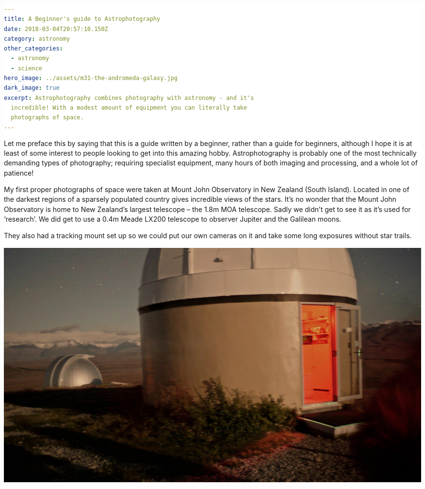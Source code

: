 ```yaml
---
title: A Beginner's guide to Astrophotography
date: 2018-03-04T20:57:10.150Z
category: astronomy
other_categories:
  - astronomy
  - science
hero_image: ../assets/m31-the-andromeda-galaxy.jpg
dark_image: true
excerpt: Astrophotography combines photography with astronomy - and it's
  incredible! With a modest amount of equipment you can literally take
  photographs of space.
---
```

Let me preface this by saying that this is a guide written by a beginner, rather than a guide for beginners, although I hope it is at least of some interest to people looking to get into this amazing hobby. Astrophotography is probably one of the most technically demanding types of photography; requiring specialist equipment, many hours of both imaging and processing, and a whole lot of patience!

My first proper photographs of space were taken at Mount John Observatory in New Zealand (South Island). Located in one of the darkest regions of a sparsely populated country gives incredible views of the stars. It’s no wonder that the Mount John Observatory is home to New Zealand’s largest telescope – the 1.8m MOA telescope. Sadly we didn’t get to see it as it’s used for ‘research’. We did get to use a 0.4m Meade LX200 telescope to observer Jupiter and the Galilean moons.

They also had a tracking mount set up so we could put our own cameras on it and take some long exposures without star trails.

<div class="gallery gallery__three">

![](../assets/774523_10100104573867792_1012890919.jpg)
